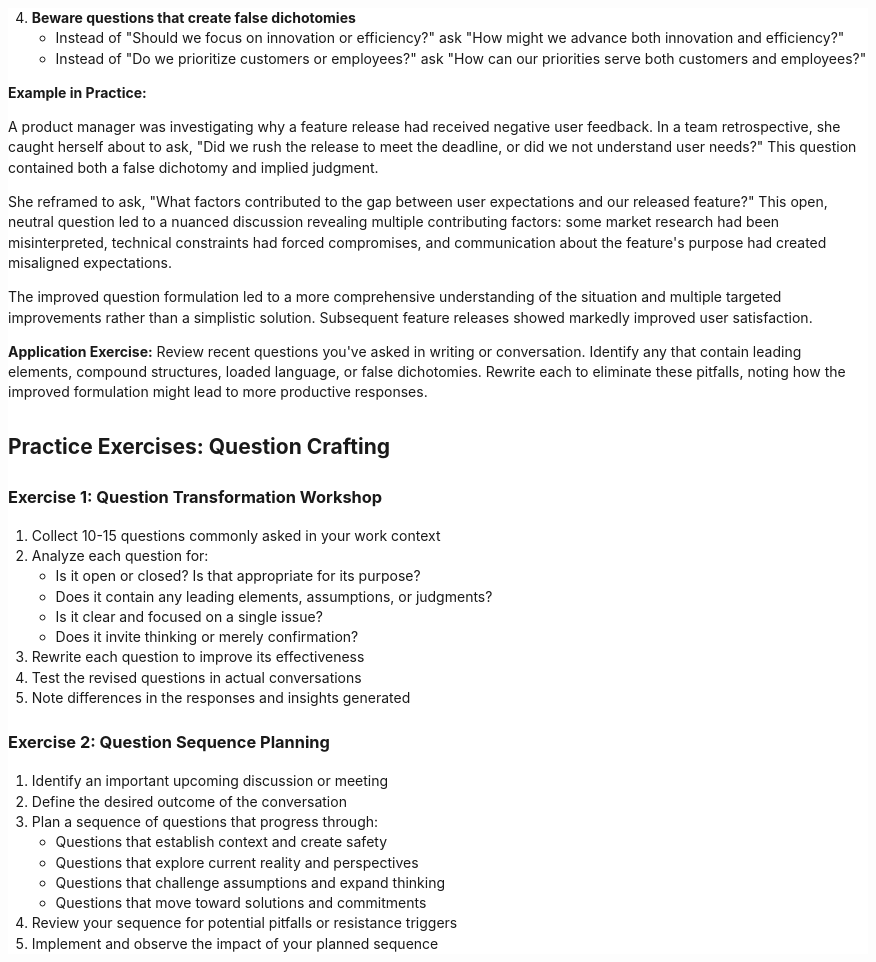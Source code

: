 4. **Beware questions that create false dichotomies**
   - Instead of "Should we focus on innovation or efficiency?" ask "How might we advance both innovation and efficiency?"
   - Instead of "Do we prioritize customers or employees?" ask "How can our priorities serve both customers and employees?"

**Example in Practice:**

A product manager was investigating why a feature release had received negative user feedback. In a team retrospective, she caught herself about to ask, "Did we rush the release to meet the deadline, or did we not understand user needs?" This question contained both a false dichotomy and implied judgment.

She reframed to ask, "What factors contributed to the gap between user expectations and our released feature?" This open, neutral question led to a nuanced discussion revealing multiple contributing factors: some market research had been misinterpreted, technical constraints had forced compromises, and communication about the feature's purpose had created misaligned expectations.

The improved question formulation led to a more comprehensive understanding of the situation and multiple targeted improvements rather than a simplistic solution. Subsequent feature releases showed markedly improved user satisfaction.

**Application Exercise:**
Review recent questions you've asked in writing or conversation. Identify any that contain leading elements, compound structures, loaded language, or false dichotomies. Rewrite each to eliminate these pitfalls, noting how the improved formulation might lead to more productive responses.

## Practice Exercises: Question Crafting

### Exercise 1: Question Transformation Workshop

1. Collect 10-15 questions commonly asked in your work context
2. Analyze each question for:
   - Is it open or closed? Is that appropriate for its purpose?
   - Does it contain any leading elements, assumptions, or judgments?
   - Is it clear and focused on a single issue?
   - Does it invite thinking or merely confirmation?
3. Rewrite each question to improve its effectiveness
4. Test the revised questions in actual conversations
5. Note differences in the responses and insights generated

### Exercise 2: Question Sequence Planning

1. Identify an important upcoming discussion or meeting
2. Define the desired outcome of the conversation
3. Plan a sequence of questions that progress through:
   - Questions that establish context and create safety
   - Questions that explore current reality and perspectives
   - Questions that challenge assumptions and expand thinking
   - Questions that move toward solutions and commitments
4. Review your sequence for potential pitfalls or resistance triggers
5. Implement and observe the impact of your planned sequence
